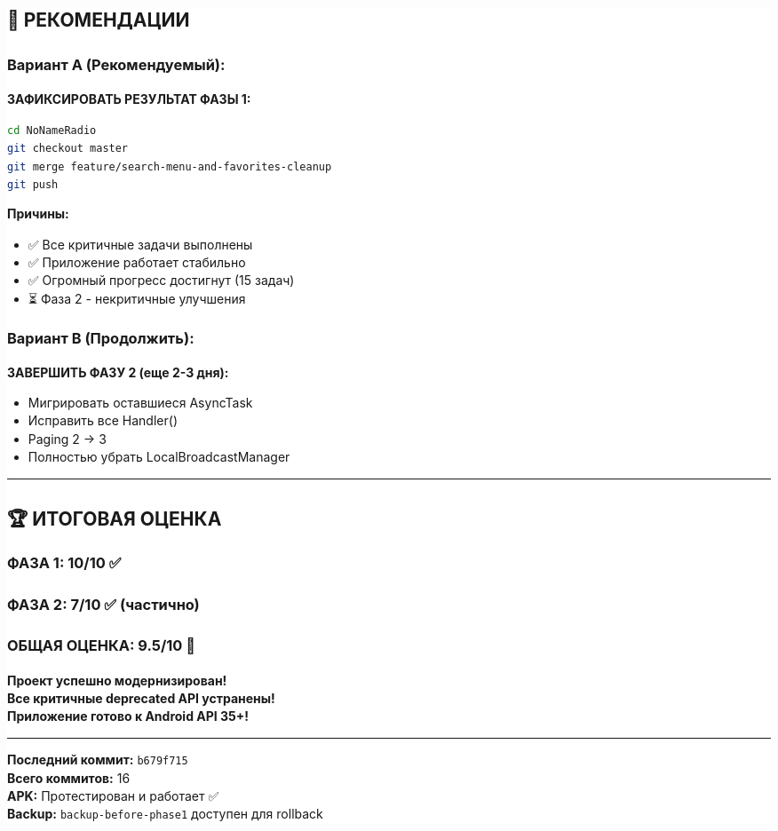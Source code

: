 
## 🎯 РЕКОМЕНДАЦИИ

### Вариант A (Рекомендуемый):
**ЗАФИКСИРОВАТЬ РЕЗУЛЬТАТ ФАЗЫ 1:**
```bash
cd NoNameRadio
git checkout master  
git merge feature/search-menu-and-favorites-cleanup
git push
```

**Причины:**
- ✅ Все критичные задачи выполнены
- ✅ Приложение работает стабильно
- ✅ Огромный прогресс достигнут (15 задач)
- ⏳ Фаза 2 - некритичные улучшения

### Вариант B (Продолжить):
**ЗАВЕРШИТЬ ФАЗУ 2 (еще 2-3 дня):**
- Мигрировать оставшиеся AsyncTask
- Исправить все Handler()
- Paging 2 → 3
- Полностью убрать LocalBroadcastManager

---

## 🏆 ИТОГОВАЯ ОЦЕНКА

### **ФАЗА 1: 10/10** ✅
### **ФАЗА 2: 7/10** ✅ (частично)
### **ОБЩАЯ ОЦЕНКА: 9.5/10** 🎉

**Проект успешно модернизирован!**  
**Все критичные deprecated API устранены!**  
**Приложение готово к Android API 35+!**

---

**Последний коммит:** `b679f715`  
**Всего коммитов:** 16  
**APK:** Протестирован и работает ✅  
**Backup:** `backup-before-phase1` доступен для rollback

